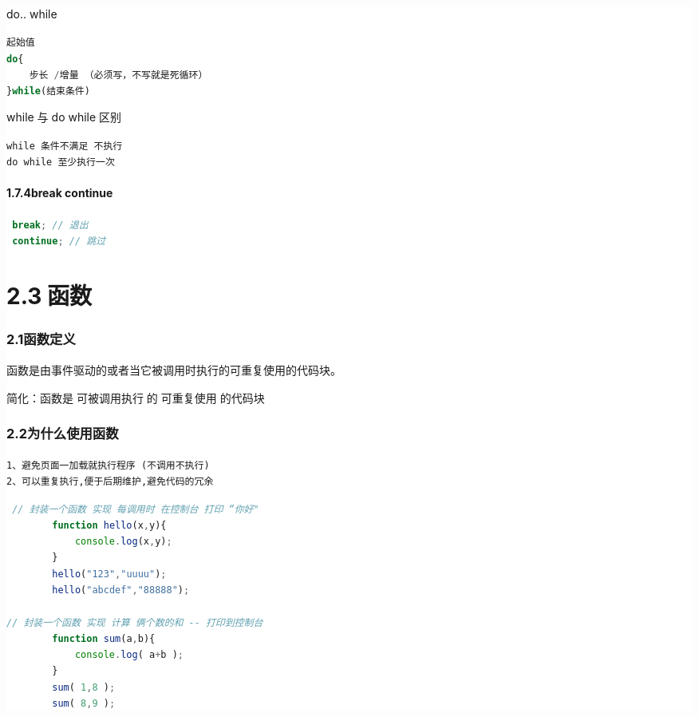 do.. while

```js
起始值 
do{
	步长 /增量 （必须写，不写就是死循环）
}while(结束条件)

```

while 与 do while 区别

```
while 条件不满足 不执行
do while 至少执行一次
```



#### 1.7.4break  continue

```js
 break; // 退出
 continue; // 跳过    
```

# 2.3 函数

### 2.1函数定义

函数是由事件驱动的或者当它被调用时执行的可重复使用的代码块。

简化：函数是 可被调用执行 的 可重复使用 的代码块

### 2.2为什么使用函数

```
1、避免页面一加载就执行程序 (不调用不执行)
2、可以重复执行,便于后期维护,避免代码的冗余
```

```js
 // 封装一个函数 实现 每调用时 在控制台 打印 “你好"        
        function hello(x,y){
            console.log(x,y);
        }
        hello("123","uuuu");
        hello("abcdef","88888");
        
// 封装一个函数 实现 计算 俩个数的和 -- 打印到控制台   
        function sum(a,b){
            console.log( a+b );
        }
        sum( 1,8 );
        sum( 8,9 );
```
